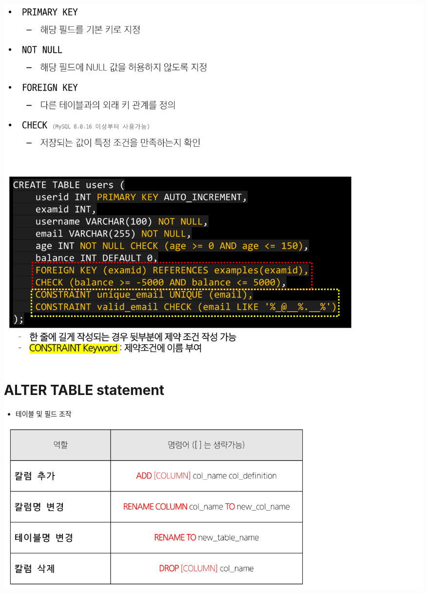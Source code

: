![alt text](image-22.png)

![alt text](image-23.png)

# ALTER TABLE statement
- 테이블 및 필드 조작

![alt text](image-24.png)
